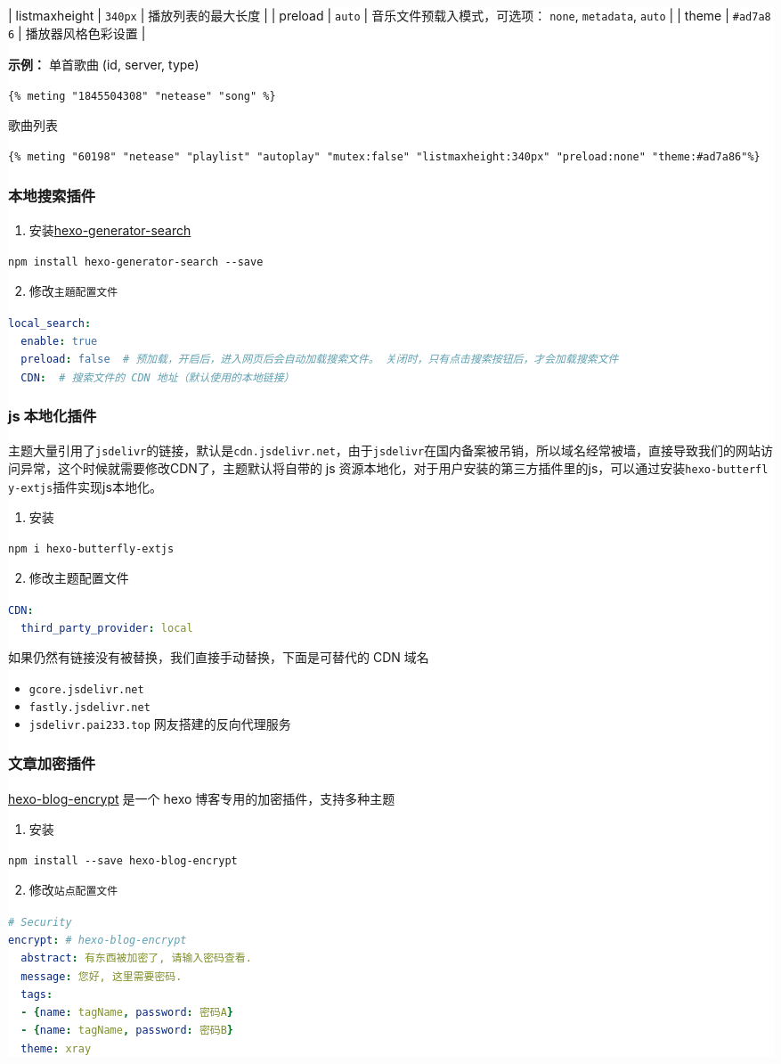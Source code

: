 | listmaxheight | `340px`    | 播放列表的最大长度                                          |
| preload       | `auto`     | 音乐文件预载入模式，可选项： `none`, `metadata`, `auto`     |
| theme         | `#ad7a86`  | 播放器风格色彩设置                                          |

**示例：**
单首歌曲 (id, server, type)
```
{% meting "1845504308" "netease" "song" %}
```
歌曲列表
```
{% meting "60198" "netease" "playlist" "autoplay" "mutex:false" "listmaxheight:340px" "preload:none" "theme:#ad7a86"%}
```

### 本地搜索插件

1. 安装[hexo-generator-search](https://github.com/PaicHyperionDev/hexo-generator-search)
```shell
npm install hexo-generator-search --save
```
2. 修改`主題配置文件`
```yml
local_search:
  enable: true
  preload: false  # 预加载，开启后，进入网页后会自动加载搜索文件。 关闭时，只有点击搜索按钮后，才会加载搜索文件
  CDN:  # 搜索文件的 CDN 地址（默认使用的本地链接）
```

### js 本地化插件

主题大量引用了`jsdelivr`的链接，默认是`cdn.jsdelivr.net`，由于`jsdelivr`在国内备案被吊销，所以域名经常被墙，直接导致我们的网站访问异常，这个时候就需要修改CDN了，主题默认将自带的 js 资源本地化，对于用户安装的第三方插件里的js，可以通过安装`hexo-butterfly-extjs`插件实现js本地化。

1. 安装
```shell
npm i hexo-butterfly-extjs
```
2. 修改主题配置文件
```yml
CDN:
  third_party_provider: local
```

如果仍然有链接没有被替换，我们直接手动替换，下面是可替代的 CDN 域名
- `gcore.jsdelivr.net`
- `fastly.jsdelivr.net`
- `jsdelivr.pai233.top` 网友搭建的反向代理服务

### 文章加密插件
[hexo-blog-encrypt](https://github.com/D0n9X1n/hexo-blog-encrypt) 是一个 hexo 博客专用的加密插件，支持多种主题

1. 安装
```shell
npm install --save hexo-blog-encrypt
```
2. 修改`站点配置文件`
```yml
# Security
encrypt: # hexo-blog-encrypt
  abstract: 有东西被加密了, 请输入密码查看.
  message: 您好, 这里需要密码.
  tags:
  - {name: tagName, password: 密码A}
  - {name: tagName, password: 密码B}
  theme: xray
```